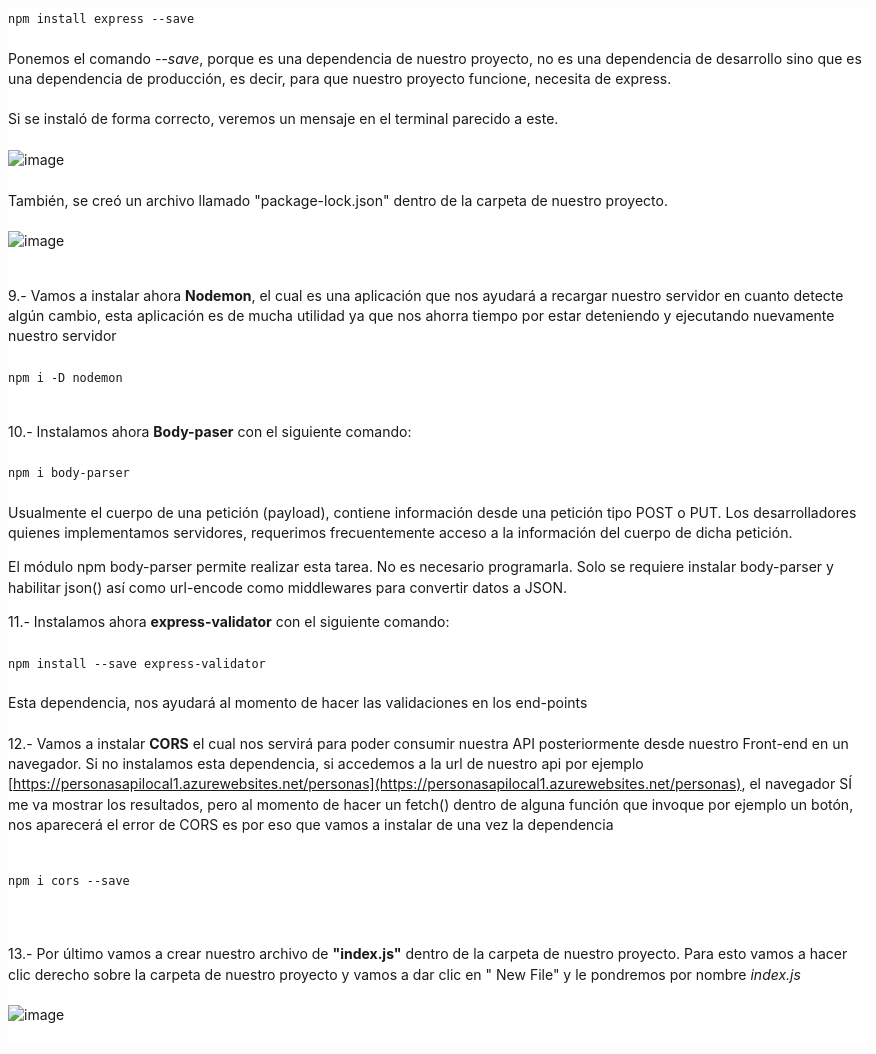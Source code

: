  ``
 npm install express --save
 ``
 <br><br>Ponemos el comando *--save*, porque es una dependencia de nuestro proyecto, no es una dependencia de desarrollo sino que es una dependencia de producción, es decir, para que nuestro proyecto funcione, necesita de express.<br><br> 
 Si se instaló de forma correcto, veremos un mensaje en el terminal parecido a este. <br><br>
 ![image](https://user-images.githubusercontent.com/99369122/171234930-63f8e6d0-ab96-4a1b-9925-35e763ec5acf.png)<br><br>
 También, se creó un archivo llamado "package-lock.json" dentro de la carpeta de nuestro proyecto.<br><br>
 ![image](https://user-images.githubusercontent.com/99369122/171235495-b8749d09-d1bb-43b2-8c6a-73afbfbf8743.png)<br><br>
 
 9.- Vamos a instalar ahora **Nodemon**, el cual es una aplicación que nos ayudará a recargar nuestro servidor en cuanto detecte algún cambio, esta aplicación es de mucha utilidad ya que nos ahorra tiempo por estar deteniendo y ejecutando nuevamente nuestro servidor<br><br>
 ``
 npm i -D nodemon
 ``
 <br><br>
 
 10.- Instalamos ahora **Body-paser** con el siguiente comando: <br><br>
   ``
 npm i body-parser
 ``
  <br><br>Usualmente el cuerpo de una petición (payload), contiene información desde una petición tipo POST o PUT. Los desarrolladores quienes implementamos servidores, requerimos frecuentemente acceso a la información del cuerpo de dicha petición.

   El módulo npm body-parser permite realizar esta tarea. No es necesario programarla. Solo se requiere instalar body-parser y habilitar json() así como url-encode como middlewares para convertir datos a JSON.
 
 
11.- Instalamos ahora **express-validator** con el siguiente comando: <br><br>
   ``
 npm install --save express-validator
 ``
 <br><br>Esta dependencia, nos ayudará al momento de hacer las validaciones en los end-points<br><br>
12.- Vamos a instalar **CORS** el cual nos servirá para poder consumir nuestra API posteriormente desde nuestro Front-end en un navegador. Si no instalamos esta dependencia, si accedemos a la url de nuestro api por ejemplo [https://personasapilocal1.azurewebsites.net/personas](https://personasapilocal1.azurewebsites.net/personas), el navegador SÍ me va mostrar los resultados, pero al momento de hacer un fetch()  dentro de  alguna función que invoque por ejemplo un botón, nos aparecerá el error de CORS es por eso que vamos a instalar de una vez la dependencia<br><br>

 ``
 npm i cors --save
 ``

<br><br>
13.- Por último vamos a crear nuestro archivo de **"index.js"** dentro de la carpeta de nuestro proyecto. Para esto vamos a hacer clic derecho sobre la carpeta de nuestro proyecto y vamos a dar clic en " New File" y le pondremos por nombre *index.js*<br><br>
![image](https://user-images.githubusercontent.com/99369122/171236180-98155f54-9617-4ecd-92a4-dcb2ba783cf7.png)<br><br>
